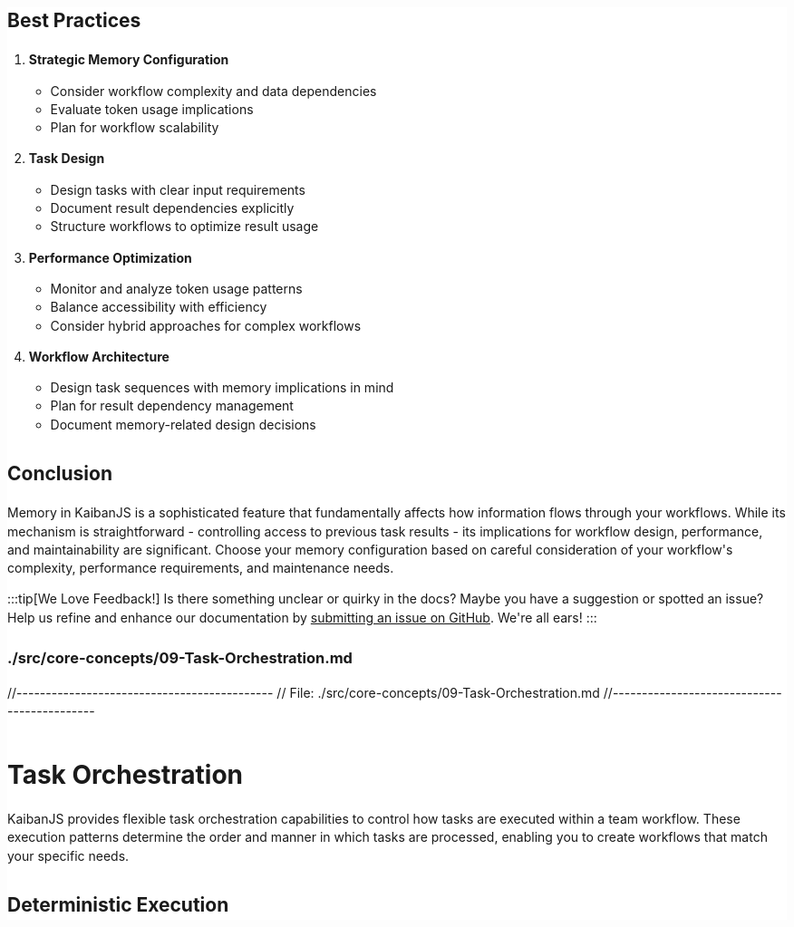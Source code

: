 ## Best Practices

1. **Strategic Memory Configuration**
   - Consider workflow complexity and data dependencies
   - Evaluate token usage implications
   - Plan for workflow scalability

2. **Task Design**
   - Design tasks with clear input requirements
   - Document result dependencies explicitly
   - Structure workflows to optimize result usage

3. **Performance Optimization**
   - Monitor and analyze token usage patterns
   - Balance accessibility with efficiency
   - Consider hybrid approaches for complex workflows

4. **Workflow Architecture**
   - Design task sequences with memory implications in mind
   - Plan for result dependency management
   - Document memory-related design decisions

## Conclusion

Memory in KaibanJS is a sophisticated feature that fundamentally affects how information flows through your workflows. While its mechanism is straightforward - controlling access to previous task results - its implications for workflow design, performance, and maintainability are significant. Choose your memory configuration based on careful consideration of your workflow's complexity, performance requirements, and maintenance needs.

:::tip[We Love Feedback!]
Is there something unclear or quirky in the docs? Maybe you have a suggestion or spotted an issue? Help us refine and enhance our documentation by [submitting an issue on GitHub](https://github.com/kaiban-ai/KaibanJS/issues). We're all ears!
::: 


### ./src/core-concepts/09-Task-Orchestration.md


//--------------------------------------------
// File: ./src/core-concepts/09-Task-Orchestration.md
//--------------------------------------------

# Task Orchestration

KaibanJS provides flexible task orchestration capabilities to control how tasks are executed within a team workflow. These execution patterns determine the order and manner in which tasks are processed, enabling you to create workflows that match your specific needs.

## Deterministic Execution
